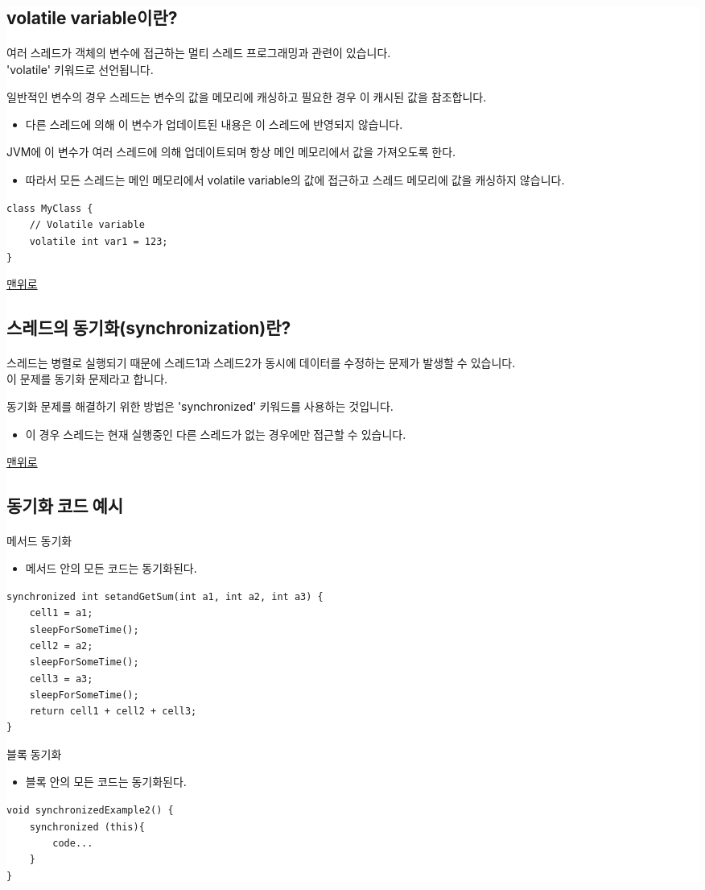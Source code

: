 ## volatile variable이란?
여러 스레드가 객체의 변수에 접근하는 멀티 스레드 프로그래밍과 관련이 있습니다.   
'volatile' 키워드로 선언됩니다.   

일반적인 변수의 경우 스레드는 변수의 값을 메모리에 캐싱하고 필요한 경우 이 캐시된 값을 참조합니다.      
* 다른 스레드에 의해 이 변수가 업데이트된 내용은 이 스레드에 반영되지 않습니다.   

JVM에 이 변수가 여러 스레드에 의해 업데이트되며 항상 메인 메모리에서 값을 가져오도록 한다.      
* 따라서 모든 스레드는 메인 메모리에서 volatile variable의 값에 접근하고 스레드 메모리에 값을 캐싱하지 않습니다.   

```
class MyClass {
	// Volatile variable
	volatile int var1 = 123;
}
```

[맨위로](#java)

## 스레드의 동기화(synchronization)란?
스레드는 병렬로 실행되기 때문에 스레드1과 스레드2가 동시에 데이터를 수정하는 문제가 발생할 수 있습니다.    
이 문제를 동기화 문제라고 합니다.   

동기화 문제를 해결하기 위한 방법은 'synchronized' 키워드를 사용하는 것입니다.   
* 이 경우 스레드는 현재 실행중인 다른 스레드가 없는 경우에만 접근할 수 있습니다.   


[맨위로](#java)

## 동기화 코드 예시
메서드 동기화   
* 메서드 안의 모든 코드는 동기화된다.   

```
synchronized int setandGetSum(int a1, int a2, int a3) {
    cell1 = a1;
    sleepForSomeTime();
    cell2 = a2;
    sleepForSomeTime();
    cell3 = a3;
    sleepForSomeTime();
    return cell1 + cell2 + cell3;
}
```

블록 동기화   
* 블록 안의 모든 코드는 동기화된다.

```
void synchronizedExample2() {
    synchronized (this){
        code...
    }
}
```
